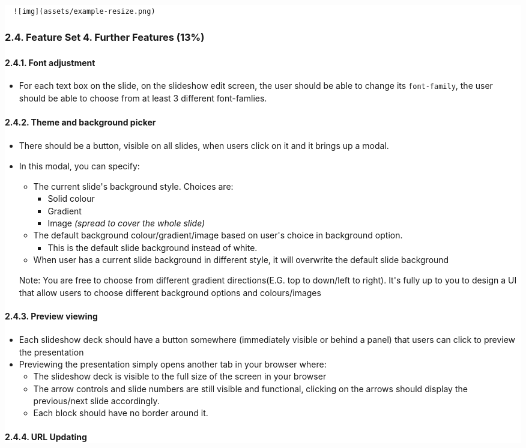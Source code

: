       ![img](assets/example-resize.png)

### 2.4. Feature Set 4. Further Features (13%)

#### 2.4.1. Font adjustment

- For each text box on the slide, on the slideshow edit screen, the user should be able to change its `font-family`, the user should be able to choose from at least 3 different font-famlies.

#### 2.4.2. Theme and background picker

- There should be a button, visible on all slides, when users click on it and it brings up a modal.
- In this modal, you can specify:

  - The current slide's background style. Choices are:
    - Solid colour
    - Gradient
    - Image _(spread to cover the whole slide)_
  - The default background colour/gradient/image based on user's choice in background option.
    - This is the default slide background instead of white.
  - When user has a current slide background in different style, it will overwrite the default slide background

  Note: You are free to choose from different gradient directions(E.G. top to down/left to right). It's fully up to you to design a UI that allow users to choose different background options and colours/images

#### 2.4.3. Preview viewing

- Each slideshow deck should have a button somewhere (immediately visible or behind a panel) that users can click to preview the presentation
- Previewing the presentation simply opens another tab in your browser where:
  - The slideshow deck is visible to the full size of the screen in your browser
  - The arrow controls and slide numbers are still visible and functional, clicking on the arrows should display the previous/next slide accordingly.
  - Each block should have no border around it.

#### 2.4.4. URL Updating

